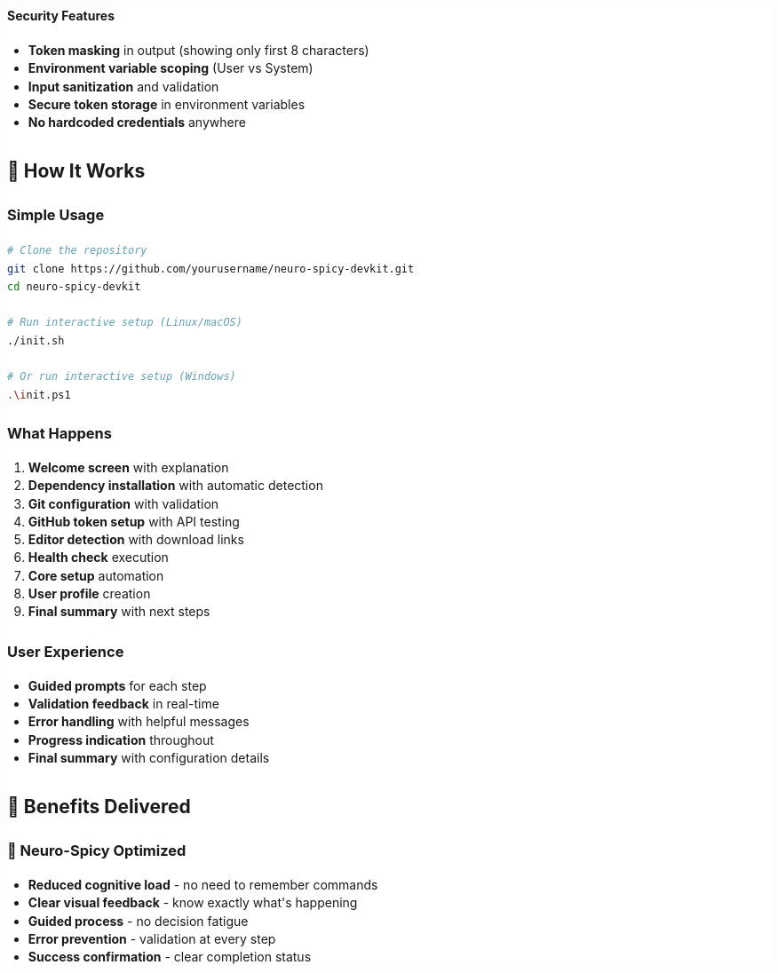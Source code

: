 #### **Security Features**
- **Token masking** in output (showing only first 8 characters)
- **Environment variable scoping** (User vs System)
- **Input sanitization** and validation
- **Secure token storage** in environment variables
- **No hardcoded credentials** anywhere

## 🚀 **How It Works**

### **Simple Usage**
```bash
# Clone the repository
git clone https://github.com/yourusername/neuro-spicy-devkit.git
cd neuro-spicy-devkit

# Run interactive setup (Linux/macOS)
./init.sh

# Or run interactive setup (Windows)
.\init.ps1
```

### **What Happens**
1. **Welcome screen** with explanation
2. **Dependency installation** with automatic detection
3. **Git configuration** with validation
4. **GitHub token setup** with API testing
5. **Editor detection** with download links
6. **Health check** execution
7. **Core setup** automation
8. **User profile** creation
9. **Final summary** with next steps

### **User Experience**
- **Guided prompts** for each step
- **Validation feedback** in real-time
- **Error handling** with helpful messages
- **Progress indication** throughout
- **Final summary** with configuration details

## 🎉 **Benefits Delivered**

### **🧠 Neuro-Spicy Optimized**
- **Reduced cognitive load** - no need to remember commands
- **Clear visual feedback** - know exactly what's happening
- **Guided process** - no decision fatigue
- **Error prevention** - validation at every step
- **Success confirmation** - clear completion status
